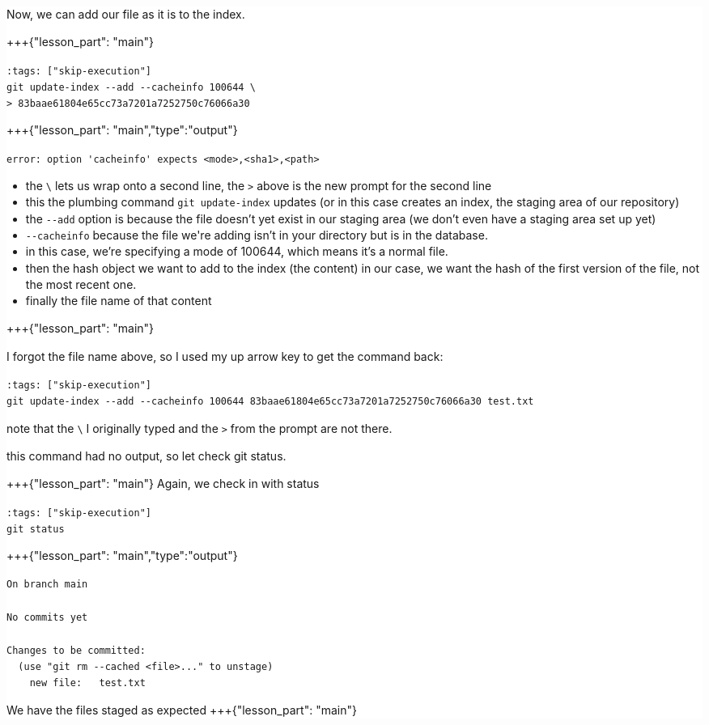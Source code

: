 Now, we can add our file as it is to the index. 



+++{"lesson_part": "main"}

```{code-cell} bash
:tags: ["skip-execution"]
git update-index --add --cacheinfo 100644 \
> 83baae61804e65cc73a7201a7252750c76066a30
```

+++{"lesson_part": "main","type":"output"}

```{code-block} console
error: option 'cacheinfo' expects <mode>,<sha1>,<path>
```

- the `\` lets us wrap onto a second line, the `>` above is the new prompt for the second line
- this the plumbing command `git update-index` updates (or in this case creates an index, the staging area of our repository)
- the `--add` option is because the file doesn’t yet exist in our staging area (we don’t even have a staging area set up yet)
- `--cacheinfo` because the file we're adding isn’t in your directory but is in the database.
- in this case, we’re specifying a mode of 100644, which means it’s a normal file.
- then the hash object we want to add to the index (the content) in our case, we want the hash of the first version of the file, not the most recent one.
- finally the file name of that content

+++{"lesson_part": "main"}

I forgot the file name above, so I used my up arrow key to get the command back: 
```{code-cell} bash
:tags: ["skip-execution"]
git update-index --add --cacheinfo 100644 83baae61804e65cc73a7201a7252750c76066a30 test.txt
```

note that the `\` I originally typed and the `>` from the prompt are not there.


this command had no output, so let check git status. 

+++{"lesson_part": "main"}
Again, we check in with status
```{code-cell} bash
:tags: ["skip-execution"]
git status
```

+++{"lesson_part": "main","type":"output"}

```{code-block} console
On branch main

No commits yet

Changes to be committed:
  (use "git rm --cached <file>..." to unstage)
	new file:   test.txt

```
We have the files staged as expected
+++{"lesson_part": "main"}

